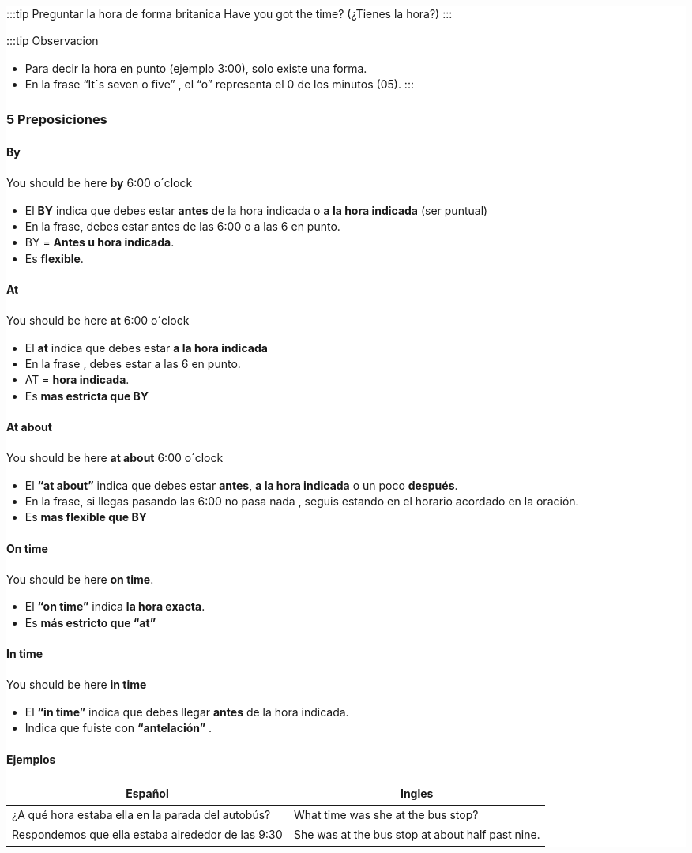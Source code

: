 
:::tip Preguntar la hora de forma britanica
Have you got the time?  (¿Tienes la hora?) 
:::

:::tip Observacion
- Para decir la hora en punto (ejemplo 3:00), solo existe una forma.
- En la frase “It´s seven o five” , el “o” representa el 0 de los minutos (05).
:::

### 5 Preposiciones


#### By
You should be here **by** 6:00 o´clock
- El **BY** indica que debes estar **antes** de la hora indicada o **a la hora indicada** (ser puntual)
- En la frase, debes estar antes de las 6:00 o a las 6 en punto.
- BY = **Antes u hora indicada**.
- Es **flexible**.

#### At
You should be here **at** 6:00 o´clock
- El **at** indica que debes estar **a la hora indicada**
- En la frase , debes estar a las 6 en punto.
- AT = **hora indicada**.
- Es **mas estricta que BY**

#### At about
You should be here **at about** 6:00 o´clock
- El **“at about”** indica que debes estar **antes**, **a la hora indicada** o un poco **después**.
- En la frase, si llegas pasando las 6:00 no pasa nada , seguis estando en el horario acordado en la oración.
- Es **mas flexible que BY**


#### On time
You should be here **on time**.
- El **“on time”** indica **la hora exacta**.
- Es **más estricto que “at”**

#### In time
You should be here **in time**
- El **“in time”** indica que debes llegar **antes** de la hora indicada.
- Indica que fuiste con **“antelación”** .




#### Ejemplos
| Español  |Ingles   |
| - | - |
|  ¿A qué hora estaba ella en la parada del autobús?   | What time was she at the bus stop?   |
|Respondemos que ella estaba alrededor de las 9:30    |  She was at the bus stop at about half past nine. |
